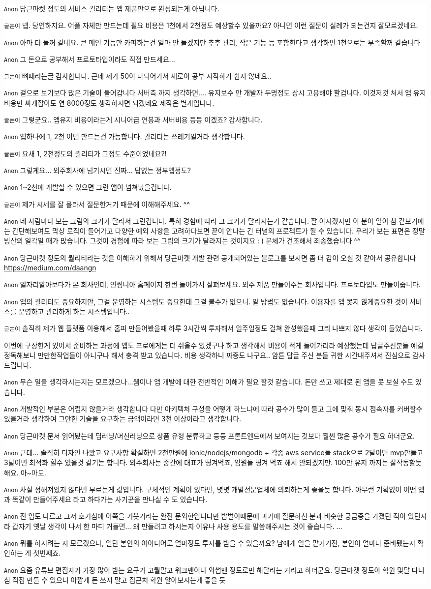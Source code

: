 `Anon` 당근마켓 정도의 서비스 퀄리티는 앱 제품만으로 완성되는게 아닙니다.

`글쓴이` 넵. 당연하지요. 어플 자체만 만드는데 필요 비용은 1천에서 2천정도 예상할수 있을까요? 아니면 이런 질문이 실례가 되는건지 잘모르겠네요.

`Anon` 아마 더 들꺼 같네요. 큰 메인 기능만 카피하는건 얼마 안 들겠지만 추후 관리, 작은 기능 등 포함한다고 생각하면 1천으로는 부족할꺼 같습니다

`Anon` 그 돈으로 공부해서 프로토타입이라도 직접 만드세요...

`글쓴이` 뼈때리는글 감사합니다. 근데 제가 50이 다되어가서 새로이 공부 시작하기 쉽지 않네요..

`Anon` 겉으로 보기보다 많은 기술이 들어갑니다 서버측 까지 생각하면.... 유지보수 만 개발자 두명정도 상시 고용해야 할겁니다. 이것저것 쳐서 앱 유지비용만 싸게잡아도 연 8000정도 생각하시면 되겠네요 제작은 별개입니다.

`글쓴이` 그렇군요.. 앱유지 비용이라는게 시니어급 연봉과 서버비용 등등 이겠죠? 감사합니다.

`Anon` 앱하나에 1, 2천 이면 만드는건 가능합니다. 퀄리티는 쓰레기일거라 생각합니다.

`글쓴이` 요새 1, 2천정도의 퀄리티가 그정도 수준이었네요?!

`Anon` 그렇게요... 외주회사에 넘기시면 진짜... 답없는 정부앱정도?

`Anon` 1~2천에 개발할 수 있으면 그런 앱이 넘쳐났을겁니다.

`글쓴이` 제가 시세를 잘 몰라서 질문한거기 때문에 이해해주세요. ^^

`Anon` 네 사람마다 보는 그림의 크기가 달라서 그런겁니다. 특히 경험에 따라 그 크기가 달라지는거 같습니다. 잘 아시겠지만 이 분야 일이 참 겉보기에는 간단해보여도 막상 로직이 들어가고 다양한 예외 사항을 고려하다보면 끝이 안나는 긴 터널의 프로젝트가 될 수 있습니다. 우리가 보는 표면은 정말 빙산의 일각일 때가 많습니다. 그것이 경험에 따라 보는 그림의 크기가 달라지는 것이지요 : ) 문체가 건조해서 죄송했습니다 ^^

`Anon` 당근마켓 정도의 퀄리티라는 것을 이해하기 위해서 당근마켓 개발 관련 공개되어있는 블로그를 보시면 좀 더 감이 오실 것 같아서 공유합니다 https://medium.com/daangn

`Anon` 일자리알아보다가 본 회사인데, 인썸니아 홈페이지 한번 들어가서 살펴보세요. 외주 제품 만들어주는 회사입니다. 프로토타입도 만들어줍니다.

`Anon` 앱의 퀄리티도 중요하지만, 그걸 운영하는 시스템도 중요한데 그걸 볼수가 없으니. 알 방법도 없습니다. 이용자를 앱 못지 않게중요한 것이 서비스를 운영하고 관리하게 하는 시스템입니다..

`글쓴이` 솔직히 제가 웹 플랫폼 이용해서 홈피 만들어봤을때 하루 3시간씩 투자해서 일주일정도 걸쳐 완성했을때 그리 나쁘지 않다 생각이 들었습니다.

이번에 구상한게 있어서 준비하는 과정에 앱도 프로에게는 더 쉬울수 있겠구나 하고 생각해서 비용이 적게 들어가리라 예상했는데 답글주신분들 예길 정독해보니 만만한작업들이 아니구나 해서 충격 받고 있습니다. 비용 생각하니 짜증도 나구요.. 암튼 답글 주신 분들 귀한 시간내주셔서 진심으로 감사드립니다.

`Anon` 무슨 일을 생각하시는지는 모르겠으나...웹이나 앱 개발에 대한 전반적인 이해가 필요 할것 같습니다. 돈만 쓰고 제대로 된 앱을 못 보실 수도 있습니다.

`Anon` 개발적인 부분은 어렵지 않을거라 생각합니다 다만 아키텍처 구성을 어떻게 하느냐에 따라 공수가 많이 들고 그에 맞춰 동시 접속자를 커버할수 있을거라 생각하여 그만한 기술을 요구하는 금액이라면 3천 이상이라고 생각합니다.

`Anon` 당근마켓 문서 읽어봤는데 딥러닝/머신러닝으로 상품 유형 분류하고 등등 프론트엔드에서 보여지는 것보다 훨씬 많은 공수가 필요 하더군요.

`Anon` 근데... 솔직히 디자인 나왔고 요구사항 확실하면 2천만원에 ionic/nodejs/mongodb + 각종 aws service들 stack으로 2달이면 mvp만들고 3달이면 최적화 힐수 있을것 같기는 합니다. 외주회사는 중간에 대표가 띵겨먹죠, 임원들 띵겨 먹죠 해서 안되겠지만. 100만 유저 까지는 잘작동할듯 해요. 아~마도.

`Anon` 사실 정해져있지 않다면 부르는게 값입니다. 구체적인 계획이 있다면, 몇몇 개발전문업체에 의뢰하는게 좋을듯 합니다. 아무런 기획없이 어떤 앱과 똑같이 만들어주세요 라고 하다가는 사기꾼을 만나실 수 도 있습니다.

`Anon` 전 업도 다르고 그저 호기심에 이쪽을 기웃거리는 완전 문외한입니다만 밥벌이때문에 과거에 질문하신 분과 비슷한 궁금증을 가졌던 적이 있던지라 갑자기 옛날 생각이 나서 한 마디 거들면... 왜 만들려고 하시는지 이유나 사용 용도를 말씀해주시는 것이 좋습니다. …

`Anon` 뭐를 하시려는 지 모르겠으나, 일단 본인의 아이디어로 얼마정도 투자를 받을 수 있을까요? 남에게 일을 맡기기전, 본인이 얼마나 준비됐는지 확인하는 게 첫번째죠.

`Anon` 요즘 유튜브 편집자가 가장 많이 받는 요구가 고퀄말고 워크맨이나 와썹맨 정도로만 해달라는 거라고 하더군요. 당근마켓 정도야 학원 몇달 다니심 직접 만들 수 있으니 아깝게 돈 쓰지 말고 집근처 학원 알아보시는게 즣을 듯
